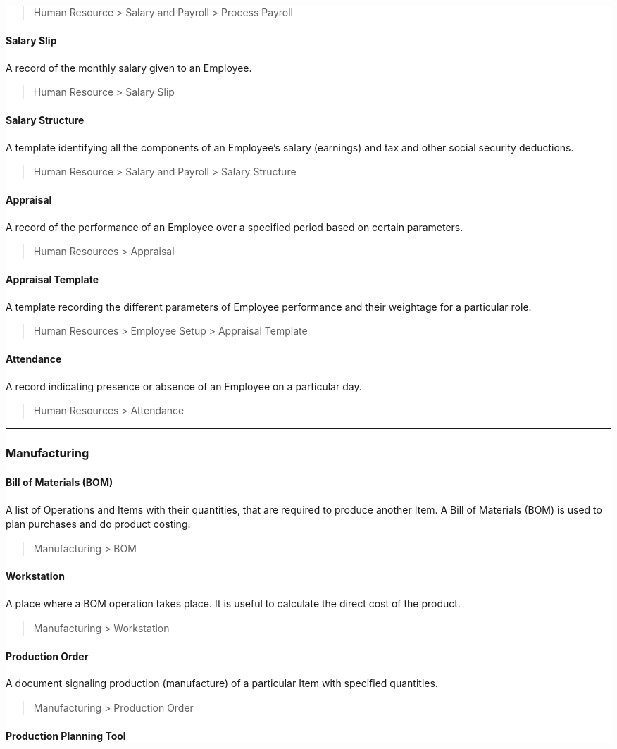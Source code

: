 > Human Resource > Salary and Payroll > Process Payroll

#### Salary Slip

A record of the monthly salary given to an Employee.

> Human Resource > Salary Slip

#### Salary Structure

A template identifying all the components of an Employee’s salary (earnings) and tax and other social security deductions.

> Human Resource > Salary and Payroll > Salary Structure

#### Appraisal

A record of the performance of an Employee over a specified period based on certain parameters.

> Human Resources > Appraisal

#### Appraisal Template

A template recording the different parameters of Employee performance and their weightage for a particular role.

> Human Resources > Employee Setup > Appraisal Template

#### Attendance

A record indicating presence or absence of an Employee on a particular day.

> Human Resources > Attendance

---

### Manufacturing

#### Bill of Materials (BOM)

A list of Operations and Items with their quantities, that are required to produce another Item. A Bill of Materials (BOM) is used to plan purchases and do product costing.

> Manufacturing > BOM

#### Workstation

A place where a BOM operation takes place. It is useful to calculate the direct cost of the product.

> Manufacturing > Workstation

#### Production Order

A document signaling production (manufacture) of a particular Item with specified quantities.

> Manufacturing > Production Order

#### Production Planning Tool

